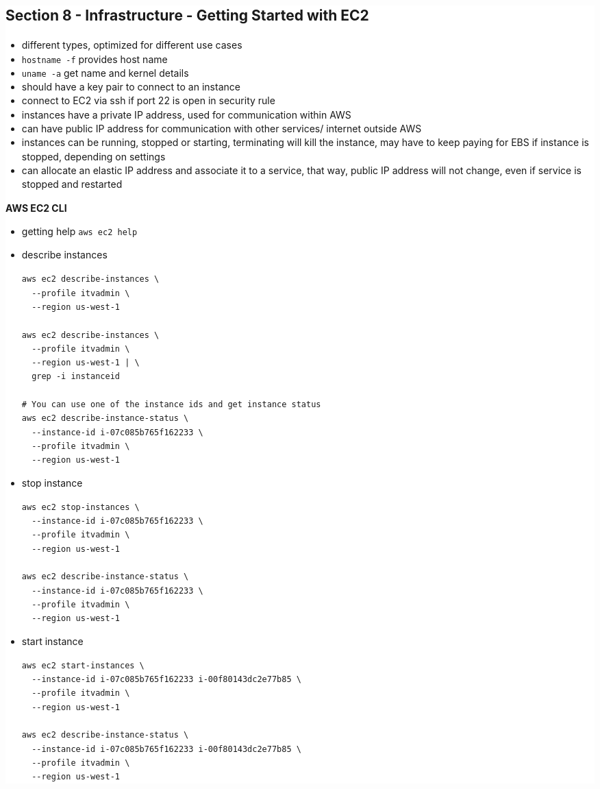 

## Section 8 - Infrastructure - Getting Started with EC2

- different types, optimized for different use cases
- ``hostname -f`` provides host name
- ``uname -a`` get name and kernel details
- should have a key pair to connect to an instance
- connect to EC2 via ssh if port 22 is open in security rule
- instances have a private IP address, used for communication within AWS
- can have public IP address for communication with other services/ internet outside AWS
- instances can be running, stopped or starting, terminating will kill the instance, may have to keep paying for EBS if instance is stopped, depending on settings
- can allocate an elastic IP address and associate it to a service, that way, public IP address will not change, even if service is stopped and restarted

**AWS EC2 CLI**

- getting help ``aws ec2 help``

- describe instances

  ```shell
  aws ec2 describe-instances \
    --profile itvadmin \
    --region us-west-1
       
  aws ec2 describe-instances \
    --profile itvadmin \
    --region us-west-1 | \
    grep -i instanceid
       
  # You can use one of the instance ids and get instance status
  aws ec2 describe-instance-status \
    --instance-id i-07c085b765f162233 \
    --profile itvadmin \
    --region us-west-1
  ```

- stop instance

  ```shell
  aws ec2 stop-instances \
    --instance-id i-07c085b765f162233 \
    --profile itvadmin \
    --region us-west-1
       
  aws ec2 describe-instance-status \
    --instance-id i-07c085b765f162233 \
    --profile itvadmin \
    --region us-west-1
  ```

- start instance

  ```shell
  aws ec2 start-instances \
    --instance-id i-07c085b765f162233 i-00f80143dc2e77b85 \
    --profile itvadmin \
    --region us-west-1
       
  aws ec2 describe-instance-status \
    --instance-id i-07c085b765f162233 i-00f80143dc2e77b85 \
    --profile itvadmin \
    --region us-west-1
  ```
